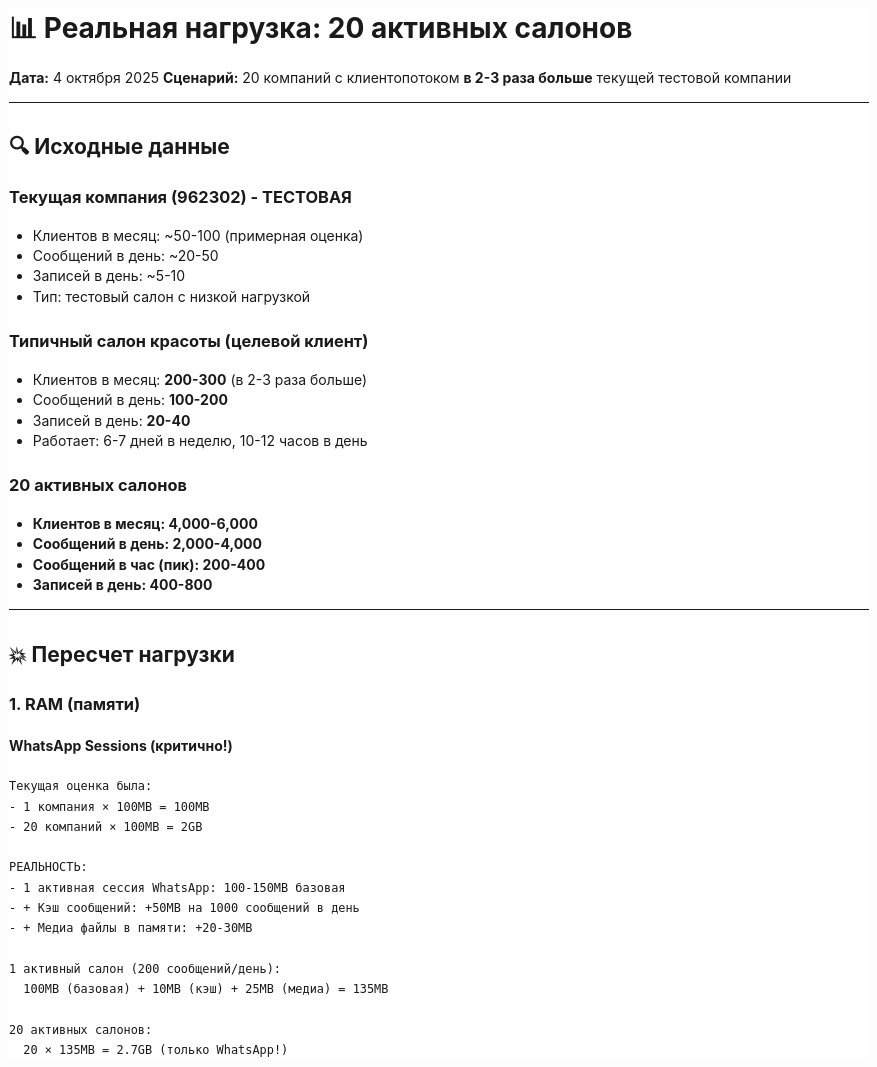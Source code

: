 # 📊 Реальная нагрузка: 20 активных салонов

**Дата:** 4 октября 2025
**Сценарий:** 20 компаний с клиентопотоком **в 2-3 раза больше** текущей тестовой компании

---

## 🔍 Исходные данные

### Текущая компания (962302) - ТЕСТОВАЯ
- Клиентов в месяц: ~50-100 (примерная оценка)
- Сообщений в день: ~20-50
- Записей в день: ~5-10
- Тип: тестовый салон с низкой нагрузкой

### Типичный салон красоты (целевой клиент)
- Клиентов в месяц: **200-300** (в 2-3 раза больше)
- Сообщений в день: **100-200**
- Записей в день: **20-40**
- Работает: 6-7 дней в неделю, 10-12 часов в день

### 20 активных салонов
- **Клиентов в месяц: 4,000-6,000**
- **Сообщений в день: 2,000-4,000**
- **Сообщений в час (пик): 200-400**
- **Записей в день: 400-800**

---

## 💥 Пересчет нагрузки

### 1. RAM (памяти)

#### WhatsApp Sessions (критично!)
```
Текущая оценка была:
- 1 компания × 100MB = 100MB
- 20 компаний × 100MB = 2GB

РЕАЛЬНОСТЬ:
- 1 активная сессия WhatsApp: 100-150MB базовая
- + Кэш сообщений: +50MB на 1000 сообщений в день
- + Медиа файлы в памяти: +20-30MB

1 активный салон (200 сообщений/день):
  100MB (базовая) + 10MB (кэш) + 25MB (медиа) = 135MB

20 активных салонов:
  20 × 135MB = 2.7GB (только WhatsApp!)
```
